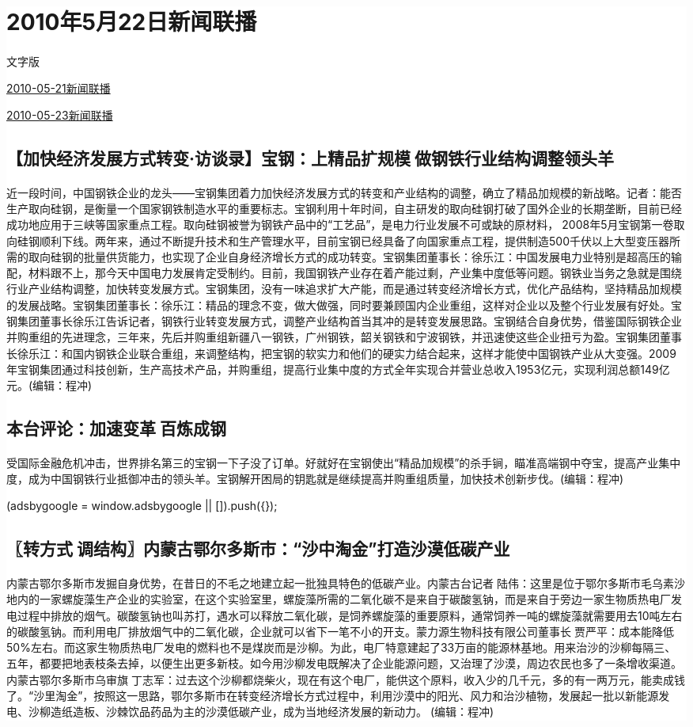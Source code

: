 







# 2010年5月22日新闻联播
 文字版








[2010-05-21新闻联播](/xinwenlianbo/20100521)


[2010-05-23新闻联播](/xinwenlianbo/20100523)





## 【加快经济发展方式转变·访谈录】宝钢：上精品扩规模 做钢铁行业结构调整领头羊


近一段时间，中国钢铁企业的龙头――宝钢集团着力加快经济发展方式的转变和产业结构的调整，确立了精品加规模的新战略。记者：能否生产取向硅钢，是衡量一个国家钢铁制造水平的重要标志。宝钢利用十年时间，自主研发的取向硅钢打破了国外企业的长期垄断，目前已经成功地应用于三峡等国家重点工程。取向硅钢被誉为钢铁产品中的“工艺品”，是电力行业发展不可或缺的原材料， 2008年5月宝钢第一卷取向硅钢顺利下线。两年来，通过不断提升技术和生产管理水平，目前宝钢已经具备了向国家重点工程，提供制造500千伏以上大型变压器所需的取向硅钢的批量供货能力，也实现了企业自身经济增长方式的成功转变。宝钢集团董事长：徐乐江：中国发展电力业特别是超高压的输配，材料跟不上，那今天中国电力发展肯定受制约。目前，我国钢铁产业存在着产能过剩，产业集中度低等问题。钢铁业当务之急就是围绕行业产业结构调整，加快转变发展方式。宝钢集团，没有一味追求扩大产能，而是通过转变经济增长方式，优化产品结构，坚持精品加规模的发展战略。宝钢集团董事长：徐乐江：精品的理念不变，做大做强，同时要兼顾国内企业重组，这样对企业以及整个行业发展有好处。宝钢集团董事长徐乐江告诉记者，钢铁行业转变发展方式，调整产业结构首当其冲的是转变发展思路。宝钢结合自身优势，借鉴国际钢铁企业并购重组的先进理念，三年来，先后并购重组新疆八一钢铁，广州钢铁，韶关钢铁和宁波钢铁，并迅速使这些企业扭亏为盈。宝钢集团董事长徐乐江：和国内钢铁企业联合重组，来调整结构，把宝钢的软实力和他们的硬实力结合起来，这样才能使中国钢铁产业从大变强。2009年宝钢集团通过科技创新，生产高技术产品，并购重组，提高行业集中度的方式全年实现合并营业总收入1953亿元，实现利润总额149亿元。(编辑：程冲)


## 本台评论：加速变革 百炼成钢


受国际金融危机冲击，世界排名第三的宝钢一下子没了订单。好就好在宝钢使出“精品加规模”的杀手锏，瞄准高端钢中夺宝，提高产业集中度，成为中国钢铁行业抵御冲击的领头羊。宝钢解开困局的钥匙就是继续提高并购重组质量，加快技术创新步伐。(编辑：程冲)





 (adsbygoogle = window.adsbygoogle || []).push({});

 
## 〖转方式 调结构〗内蒙古鄂尔多斯市：“沙中淘金”打造沙漠低碳产业


内蒙古鄂尔多斯市发掘自身优势，在昔日的不毛之地建立起一批独具特色的低碳产业。内蒙古台记者 陆伟：这里是位于鄂尔多斯市毛乌素沙地内的一家螺旋藻生产企业的实验室，在这个实验室里，螺旋藻所需的二氧化碳不是来自于碳酸氢钠，而是来自于旁边一家生物质热电厂发电过程中排放的烟气。碳酸氢钠也叫苏打，遇水可以释放二氧化碳，是饲养螺旋藻的重要原料，通常饲养一吨的螺旋藻就需要用去10吨左右的碳酸氢钠。而利用电厂排放烟气中的二氧化碳，企业就可以省下一笔不小的开支。蒙力源生物科技有限公司董事长 贾严平：成本能降低50%左右。而这家生物质热电厂发电的燃料也不是煤炭而是沙柳。为此，电厂特意建起了33万亩的能源林基地。用来治沙的沙柳每隔三、五年，都要把地表枝条去掉，以便生出更多新枝。如今用沙柳发电既解决了企业能源问题，又治理了沙漠，周边农民也多了一条增收渠道。内蒙古鄂尔多斯市乌审旗 丁志军：过去这个沙柳都烧柴火，现在有这个电厂，能供这个原料，收入少的几千元，多的有一两万元，能卖成钱了。“沙里淘金”，按照这一思路，鄂尔多斯市在转变经济增长方式过程中，利用沙漠中的阳光、风力和治沙植物，发展起一批以新能源发电、沙柳造纸造板、沙棘饮品药品为主的沙漠低碳产业，成为当地经济发展的新动力。 (编辑：程冲)

